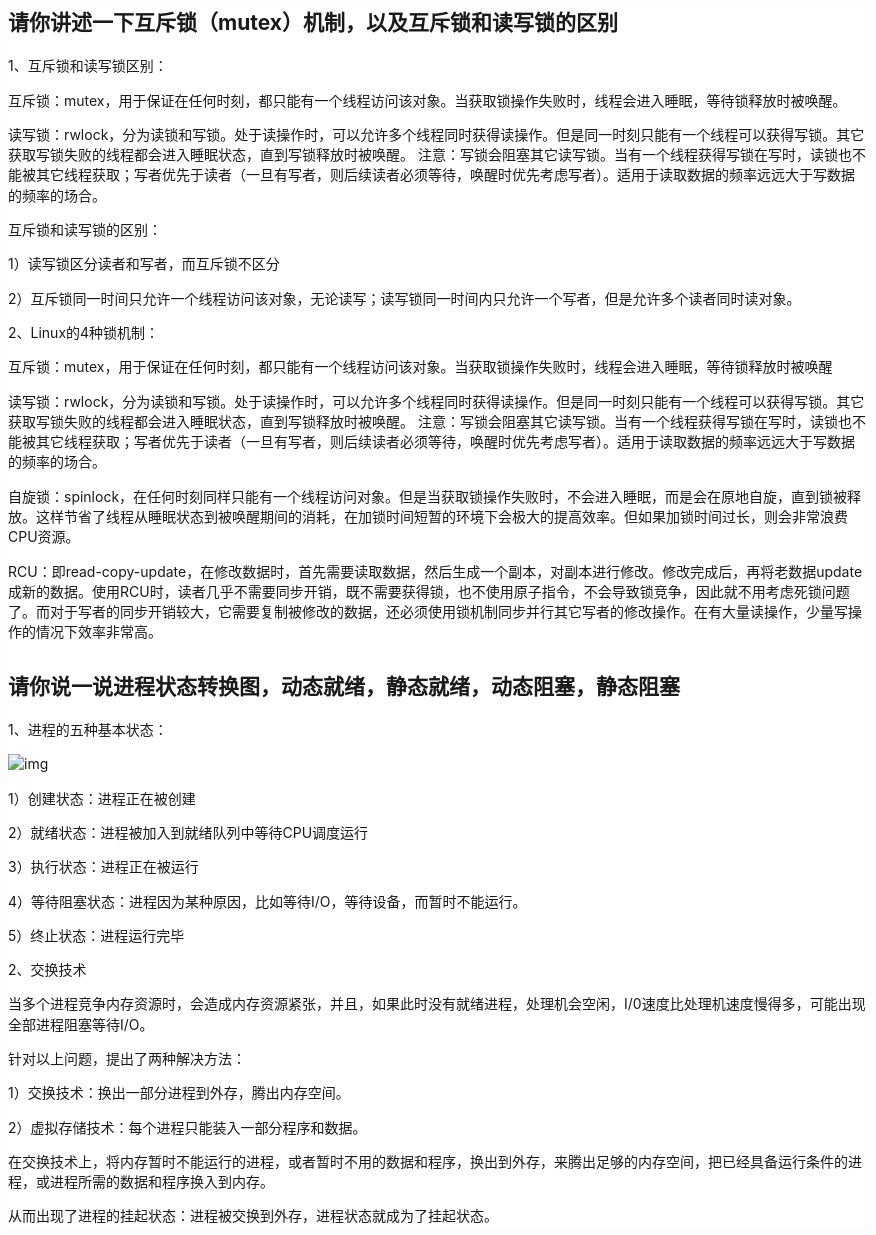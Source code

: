 

## 请你讲述一下互斥锁（mutex）机制，以及互斥锁和读写锁的区别

1、互斥锁和读写锁区别：

互斥锁：mutex，用于保证在任何时刻，都只能有一个线程访问该对象。当获取锁操作失败时，线程会进入睡眠，等待锁释放时被唤醒。

读写锁：rwlock，分为读锁和写锁。处于读操作时，可以允许多个线程同时获得读操作。但是同一时刻只能有一个线程可以获得写锁。其它获取写锁失败的线程都会进入睡眠状态，直到写锁释放时被唤醒。 注意：写锁会阻塞其它读写锁。当有一个线程获得写锁在写时，读锁也不能被其它线程获取；写者优先于读者（一旦有写者，则后续读者必须等待，唤醒时优先考虑写者）。适用于读取数据的频率远远大于写数据的频率的场合。

互斥锁和读写锁的区别：

1）读写锁区分读者和写者，而互斥锁不区分

2）互斥锁同一时间只允许一个线程访问该对象，无论读写；读写锁同一时间内只允许一个写者，但是允许多个读者同时读对象。

2、Linux的4种锁机制：

互斥锁：mutex，用于保证在任何时刻，都只能有一个线程访问该对象。当获取锁操作失败时，线程会进入睡眠，等待锁释放时被唤醒

读写锁：rwlock，分为读锁和写锁。处于读操作时，可以允许多个线程同时获得读操作。但是同一时刻只能有一个线程可以获得写锁。其它获取写锁失败的线程都会进入睡眠状态，直到写锁释放时被唤醒。 注意：写锁会阻塞其它读写锁。当有一个线程获得写锁在写时，读锁也不能被其它线程获取；写者优先于读者（一旦有写者，则后续读者必须等待，唤醒时优先考虑写者）。适用于读取数据的频率远远大于写数据的频率的场合。

自旋锁：spinlock，在任何时刻同样只能有一个线程访问对象。但是当获取锁操作失败时，不会进入睡眠，而是会在原地自旋，直到锁被释放。这样节省了线程从睡眠状态到被唤醒期间的消耗，在加锁时间短暂的环境下会极大的提高效率。但如果加锁时间过长，则会非常浪费CPU资源。

RCU：即read-copy-update，在修改数据时，首先需要读取数据，然后生成一个副本，对副本进行修改。修改完成后，再将老数据update成新的数据。使用RCU时，读者几乎不需要同步开销，既不需要获得锁，也不使用原子指令，不会导致锁竞争，因此就不用考虑死锁问题了。而对于写者的同步开销较大，它需要复制被修改的数据，还必须使用锁机制同步并行其它写者的修改操作。在有大量读操作，少量写操作的情况下效率非常高。



## 请你说一说进程状态转换图，动态就绪，静态就绪，动态阻塞，静态阻塞

1、进程的五种基本状态：

![img](https://uploadfiles.nowcoder.com/images/20190313/311436_1552470678794_F9BF116BD97A95A5E655DF9E1672186F)

1）创建状态：进程正在被创建

2）就绪状态：进程被加入到就绪队列中等待CPU调度运行

3）执行状态：进程正在被运行

4）等待阻塞状态：进程因为某种原因，比如等待I/O，等待设备，而暂时不能运行。

5）终止状态：进程运行完毕

2、交换技术

当多个进程竞争内存资源时，会造成内存资源紧张，并且，如果此时没有就绪进程，处理机会空闲，I/0速度比处理机速度慢得多，可能出现全部进程阻塞等待I/O。

针对以上问题，提出了两种解决方法：

1）交换技术：换出一部分进程到外存，腾出内存空间。

2）虚拟存储技术：每个进程只能装入一部分程序和数据。

在交换技术上，将内存暂时不能运行的进程，或者暂时不用的数据和程序，换出到外存，来腾出足够的内存空间，把已经具备运行条件的进程，或进程所需的数据和程序换入到内存。

从而出现了进程的挂起状态：进程被交换到外存，进程状态就成为了挂起状态。
